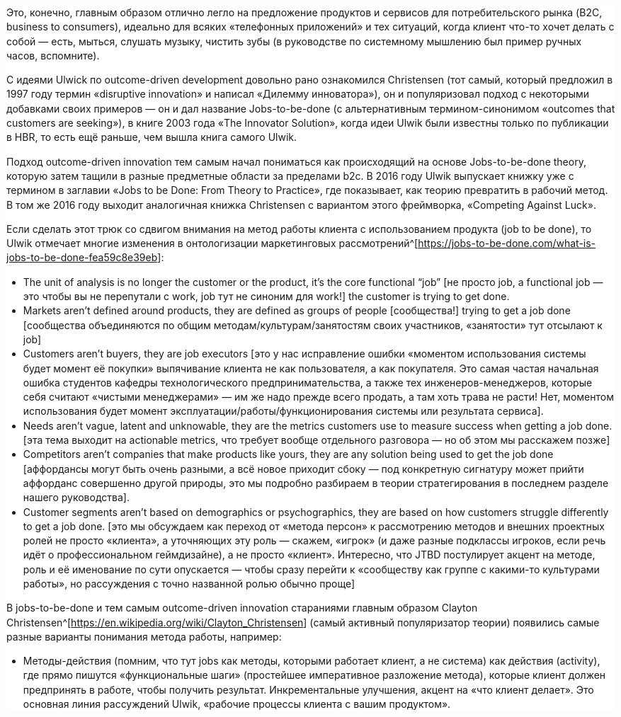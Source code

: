 Это, конечно, главным образом отлично легло на предложение продуктов и сервисов для потребительского рынка (B2C, business to consumers), идеально для всяких «телефонных приложений» и тех ситуаций, когда клиент что-то хочет делать с собой — есть, мыться, слушать музыку, чистить зубы (в руководстве по системному мышлению был пример ручных часов, вспомните).

С идеями Ulwick по outcome-driven development довольно рано ознакомился Christensen (тот самый, который предложил в 1997 году термин «disruptive innovation» и написал «Дилемму инноватора»), он и популяризовал подход с некоторыми добавками своих примеров — он и дал название Jobs-to-be-done (с альтернативным термином-синонимом «outcomes that customers are seeking»), в книге 2003 года «The Innovator Solution», когда идеи Ulwik были известны только по публикации в HBR, то есть ещё раньше, чем вышла книга самого Ulwik.

Подход outcome-driven innovation тем самым начал пониматься как происходящий на основе Jobs-to-be-done theory, которую затем тащили в разные предметные области за пределами b2c. В 2016 году Ulwik выпускает книжку уже с термином в заглавии «Jobs to be Done: From Theory to Practice», где показывает, как теорию превратить в рабочий метод. В том же 2016 году выходит аналогичная книжка Christensen с вариантом этого фреймворка, «Competing Against Luck».

Если сделать этот трюк со сдвигом внимания на метод работы клиента с использованием продукта (job to be done), то Ulwik отмечает многие изменения в онтологизации маркетинговых рассмотрений^[<https://jobs-to-be-done.com/what-is-jobs-to-be-done-fea59c8e39eb>]:

* The unit of analysis is no longer the customer or the product, it’s the core functional “job” [не просто job, а functional job — это чтобы вы не перепутали с work, job тут не синоним для work!] the customer is trying to get done.
* Markets aren’t defined around products, they are defined as groups of people [сообщества!] trying to get a job done [сообщества объединяются по общим методам/культурам/занятостям своих участников, «занятости» тут отсылают к job]
* Customers aren’t buyers, they are job executors [это у нас исправление ошибки «моментом использования системы будет момент её покупки» выпячивание клиента не как пользователя, а как покупателя. Это самая частая начальная ошибка студентов кафедры технологического предпринимательства, а также тех инженеров-менеджеров, которые себя считают «чистыми менеджерами» — им же надо прежде всего продать, а там хоть трава не расти! Нет, моментом использования будет момент эксплуатации/работы/функционирования системы или результата сервиса].
* Needs aren’t vague, latent and unknowable, they are the metrics customers use to measure success when getting a job done. [эта тема выходит на actionable metrics, что требует вообще отдельного разговора — но об этом мы расскажем позже]
* Competitors aren’t companies that make products like yours, they are any solution being used to get the job done [аффордансы могут быть очень разными, а всё новое приходит сбоку — под конкретную сигнатуру может прийти аффорданс совершенно другой природы, это мы подробно разбираем в теории стратегирования в последнем разделе нашего руководства].
* Customer segments aren’t based on demographics or psychographics, they are based on how customers struggle differently to get a job done. [это мы обсуждаем как переход от «метода персон» к рассмотрению методов и внешних проектных ролей не просто «клиента», а уточняющих эту роль — скажем, «игрок» (и даже разные подклассы игроков, если речь идёт о профессиональном геймдизайне), а не просто «клиент». Интересно, что JTBD постулирует акцент на методе, роль и её именование по сути опускается — чтобы сразу перейти к «сообществу как группе с какими-то культурами работы», но рассуждения с точно названной ролью обычно проще]

В jobs-to-be-done и тем самым outcome-driven innovation стараниями главным образом Clayton Christensen^[<https://en.wikipedia.org/wiki/Clayton_Christensen>] (самый активный популяризатор теории) появились самые разные варианты понимания метода работы, например:

* Методы-действия (помним, что тут jobs как методы, которыми работает клиент, а не система) как действия (activity), где прямо пишутся «функциональные шаги» (простейшее императивное разложение метода), которые клиент должен предпринять в работе, чтобы получить результат. Инкрементальные улучшения, акцент на «что клиент делает». Это основная линия рассуждений Ulwik, «рабочие процессы клиента с вашим продуктом».